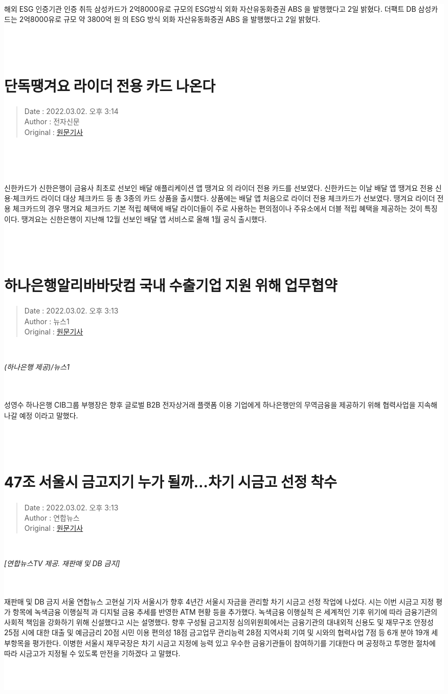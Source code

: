 해외 ESG 인증기관 인증 취득 삼성카드가 2억8000유로 규모의 ESG방식 외화 자산유동화증권 ABS 을 발행했다고 2일 밝혔다.
더팩트 DB 삼성카드는 2억8000유로 규모 약 3800억 원 의 ESG 방식 외화 자산유동화증권 ABS 을 발행했다고 2일 밝혔다.  
<br/><br/><br/>  

  
# 단독땡겨요 라이더 전용 카드 나온다  
  
> Date : 2022.03.02. 오후 3:14  
> Author : 전자신문  
> Original : [원문기사](https://news.naver.com/main/read.naver?mode=LSD&mid=sec&sid1=101&oid=030&aid=0003001657)  
<br/>  
  
<img alt="" src="https://imgnews.pstatic.net/image/030/2022/03/02/0003001657_001_20220302151402490.jpg?type=w647"/>  
<br/><br/>  
  
신한카드가 신한은행이 금융사 최초로 선보인 배달 애플리케이션 앱 땡겨요 의 라이더 전용 카드를 선보였다.
신한카드는 이날 배달 앱 땡겨요 전용 신용·체크카드 라이더 대상 체크카드 등 총 3종의 카드 상품을 출시했다.
상품에는 배달 앱 처음으로 라이더 전용 체크카드가 선보였다.
땡겨요 라이더 전용 체크카드의 경우 땡겨요 체크카드 기본 적립 혜택에 배달 라이더들이 주로 사용하는 편의점이나 주유소에서 더블 적립 혜택을 제공하는 것이 특징이다.
땡겨요는 신한은행이 지난해 12월 선보인 배달 앱 서비스로 올해 1월 공식 출시했다.  
<br/><br/><br/>  

  
# 하나은행알리바바닷컴 국내 수출기업 지원 위해 업무협약  
  
> Date : 2022.03.02. 오후 3:13  
> Author : 뉴스1  
> Original : [원문기사](https://news.naver.com/main/read.naver?mode=LSD&mid=sec&sid1=101&oid=421&aid=0005941435)  
<br/>  
  
<img alt="" src="https://imgnews.pstatic.net/image/421/2022/03/02/0005941435_001_20220302151405356.jpg?type=w647"><em class="img_desc">(하나은행 제공)/뉴스1</em></img>  
<br/><br/>  
  
성영수 하나은행 CIB그룹 부행장은 향후 글로벌 B2B 전자상거래 플랫폼 이용 기업에게 하나은행만의 무역금융을 제공하기 위해 협력사업을 지속해 나갈 예정 이라고 말했다.  
<br/><br/><br/>  

  
# 47조 서울시 금고지기 누가 될까…차기 시금고 선정 착수  
  
> Date : 2022.03.02. 오후 3:13  
> Author : 연합뉴스  
> Original : [원문기사](https://news.naver.com/main/read.naver?mode=LSD&mid=sec&sid1=101&oid=001&aid=0013023266)  
<br/>  
  
<img alt="" src="https://imgnews.pstatic.net/image/001/2022/03/02/AKR20220302130400004_01_i_P4_20220302151309734.jpg?type=w647"><em class="img_desc">[연합뉴스TV 제공. 재판매 및 DB 금지]</em></img>  
<br/><br/>  
  
재판매 및 DB 금지 서울 연합뉴스 고현실 기자 서울시가 향후 4년간 서울시 자금을 관리할 차기 시금고 선정 작업에 나섰다.
시는 이번 시금고 지정 평가 항목에 녹색금융 이행실적 과 디지털 금융 추세를 반영한 ATM 현황 등을 추가했다.
녹색금융 이행실적 은 세계적인 기후 위기에 따라 금융기관의 사회적 책임을 강화하기 위해 신설했다고 시는 설명했다.
향후 구성될 금고지정 심의위원회에서는 금융기관의 대내외적 신용도 및 재무구조 안정성 25점 시에 대한 대출 및 예금금리 20점 시민 이용 편의성 18점 금고업무 관리능력 28점 지역사회 기여 및 시와의 협력사업 7점 등 6개 분야 19개 세부항목을 평가한다.
이병한 서울시 재무국장은 차기 시금고 지정에 능력 있고 우수한 금융기관들이 참여하기를 기대한다 며 공정하고 투명한 절차에 따라 시금고가 지정될 수 있도록 만전을 기하겠다 고 말했다.  
<br/><br/><br/>  
